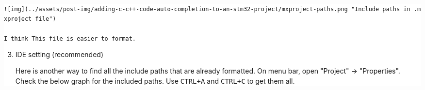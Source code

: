     ![img](../assets/post-img/adding-c-c++-code-auto-completion-to-an-stm32-project/mxproject-paths.png "Include paths in .mxproject file")
    
    I think This file is easier to format.

3.  IDE setting (recommended)
    
    Here is another way to find all the include paths that are already formatted. On menu bar, open "Project" -> "Properties". Check the below graph for the included paths. Use <kbd>CTRL+A</kbd> and <kbd>CTRL+C</kbd> to get them all.
    